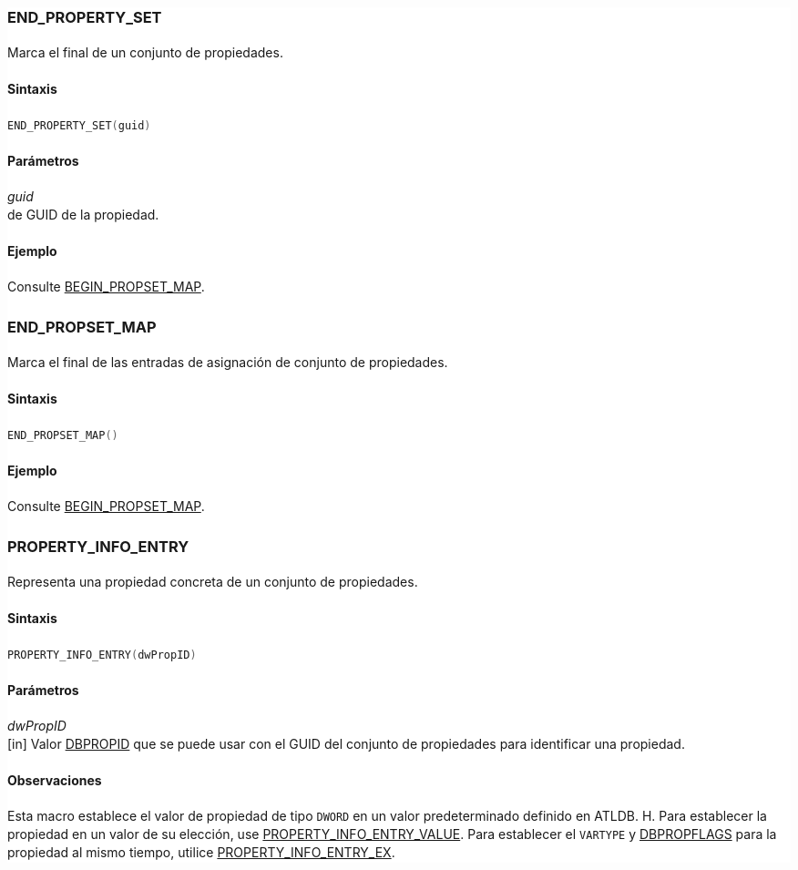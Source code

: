 ### <a name="end_property_set"></a><a name="end_property_set"></a>END_PROPERTY_SET

Marca el final de un conjunto de propiedades.

#### <a name="syntax"></a>Sintaxis

```cpp
END_PROPERTY_SET(guid)
```

#### <a name="parameters"></a>Parámetros

*guid*<br/>
de GUID de la propiedad.

#### <a name="example"></a>Ejemplo

Consulte [BEGIN_PROPSET_MAP](../../data/oledb/begin-propset-map.md).

### <a name="end_propset_map"></a><a name="end_propset_map"></a>END_PROPSET_MAP

Marca el final de las entradas de asignación de conjunto de propiedades.

#### <a name="syntax"></a>Sintaxis

```cpp
END_PROPSET_MAP()
```

#### <a name="example"></a>Ejemplo

Consulte [BEGIN_PROPSET_MAP](../../data/oledb/begin-propset-map.md).

### <a name="property_info_entry"></a><a name="property_info_entry"></a>PROPERTY_INFO_ENTRY

Representa una propiedad concreta de un conjunto de propiedades.

#### <a name="syntax"></a>Sintaxis

```cpp
PROPERTY_INFO_ENTRY(dwPropID)
```

#### <a name="parameters"></a>Parámetros

*dwPropID*<br/>
[in] Valor [DBPROPID](/previous-versions/windows/desktop/ms723882(v=vs.85)) que se puede usar con el GUID del conjunto de propiedades para identificar una propiedad.

#### <a name="remarks"></a>Observaciones

Esta macro establece el valor de propiedad de tipo `DWORD` en un valor predeterminado definido en ATLDB. H. Para establecer la propiedad en un valor de su elección, use [PROPERTY_INFO_ENTRY_VALUE](../../data/oledb/property-info-entry-value.md). Para establecer el `VARTYPE` y [DBPROPFLAGS](/previous-versions/windows/desktop/ms724342(v=vs.85)) para la propiedad al mismo tiempo, utilice [PROPERTY_INFO_ENTRY_EX](../../data/oledb/property-info-entry-ex.md).
